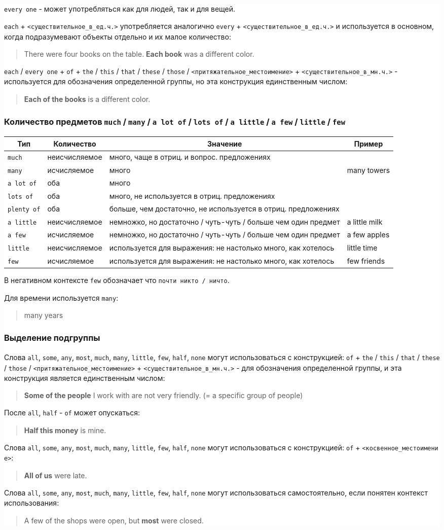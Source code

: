 `every one` - может употребляться как для людей, так и для вещей.

`each` + `<существительное_в_ед.ч.>` употребляется аналогично `every` + `<существительное_в_ед.ч.>` и используется в основном, когда подразумевают объекты отдельно и их малое количество:
> There were four books on the table. **Each book** was a different color.

`each` / `every one` + `of` + `the` / `this` / `that` / `these` / `those` / `<притяжательное_местоимение>` + `<существительное_в_мн.ч.>` - используется для обозначения определенной группы, но эта конструкция единственным числом:
> **Each of the books** is a different color.

### Количество предметов `much` / `many` / `a lot of` / `lots of` / `a little` / `a few` / `little` / `few`

Тип         | Количество    | Значение                                                       | Пример
----------- | ------------- | -------------------------------------------------------------- | ------
`much`      | неисчисляемое | много, чаще в отриц. и вопрос. предложениях                    | 
`many`      | исчисляемое   | много                                                          | many towers
`a lot of`  | оба           | много                                                          | 
`lots of`   | оба           | много, не используется в отриц. предложениях                   | 
`plenty of` | оба           | больше, чем достаточно, не используется в отриц. предложениях  | 
`a little`  | неисчисляемое | немножко, но достаточно / чуть-чуть / больше чем один предмет  | a little milk
`a few`     | исчисляемое   | немножко, но достаточно / чуть-чуть / больше чем один предмет  | a few apples
`little`    | неисчисляемое | используется для выражения: не настолько много, как хотелось   | little time
`few`       | исчисляемое   | используется для выражения: не настолько много, как хотелось   | few friends

В негативном контексте `few` обозначает что `почти никто / ничто`.

Для времени используется `many`:
> many years

### Выделение подгруппы

Слова `all`, `some`, `any`, `most`, `much`, `many`, `little`, `few`, `half`, `none` могут использоваться с конструкцией: `of` + `the` / `this` / `that` / `these` / `those` / `<притяжательное_местоимение>` + `<существительное_в_мн.ч.>` - для обозначения определенной группы, и эта конструкция является единственным числом:
> **Some of the people** I work with are not very friendly. (= a specific group of people)

После `all`, `half` - `of` может опускаться:
> **Half this money** is mine.

Слова `all`, `some`, `any`, `most`, `much`, `many`, `little`, `few`, `half`, `none` могут использоваться с конструкцией: `of` + `<косвенное_местоимение>`:
> **All of us** were late.

Слова `all`, `some`, `any`, `most`, `much`, `many`, `little`, `few`, `half`, `none` могут использоваться самостоятельно, если понятен контекст использования:
> A few of the shops were open, but **most** were closed.
